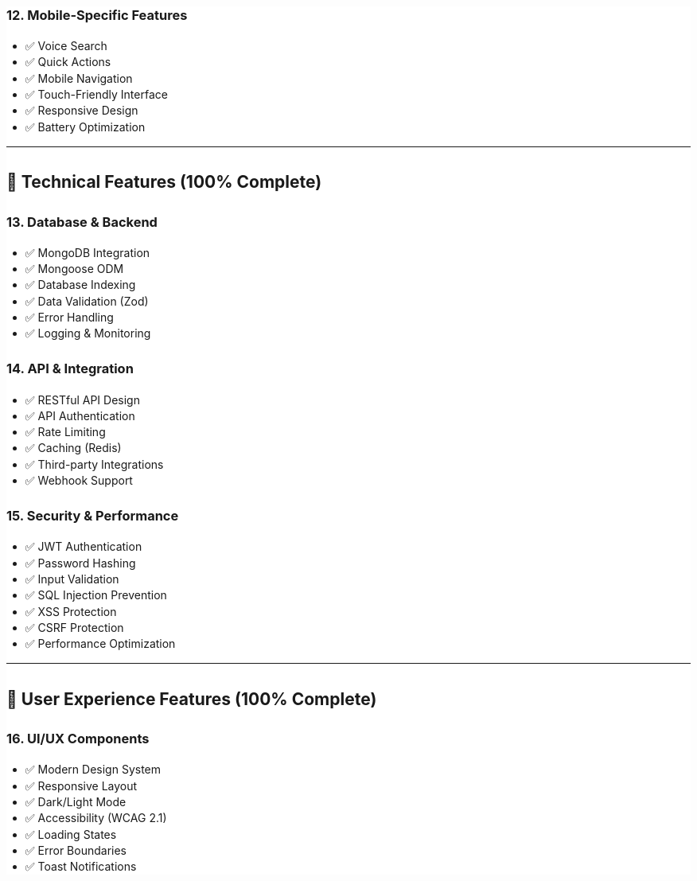 ### 12. Mobile-Specific Features
- ✅ Voice Search
- ✅ Quick Actions
- ✅ Mobile Navigation
- ✅ Touch-Friendly Interface
- ✅ Responsive Design
- ✅ Battery Optimization

---

## 🔧 Technical Features (100% Complete)

### 13. Database & Backend
- ✅ MongoDB Integration
- ✅ Mongoose ODM
- ✅ Database Indexing
- ✅ Data Validation (Zod)
- ✅ Error Handling
- ✅ Logging & Monitoring

### 14. API & Integration
- ✅ RESTful API Design
- ✅ API Authentication
- ✅ Rate Limiting
- ✅ Caching (Redis)
- ✅ Third-party Integrations
- ✅ Webhook Support

### 15. Security & Performance
- ✅ JWT Authentication
- ✅ Password Hashing
- ✅ Input Validation
- ✅ SQL Injection Prevention
- ✅ XSS Protection
- ✅ CSRF Protection
- ✅ Performance Optimization

---

## 🎨 User Experience Features (100% Complete)

### 16. UI/UX Components
- ✅ Modern Design System
- ✅ Responsive Layout
- ✅ Dark/Light Mode
- ✅ Accessibility (WCAG 2.1)
- ✅ Loading States
- ✅ Error Boundaries
- ✅ Toast Notifications

